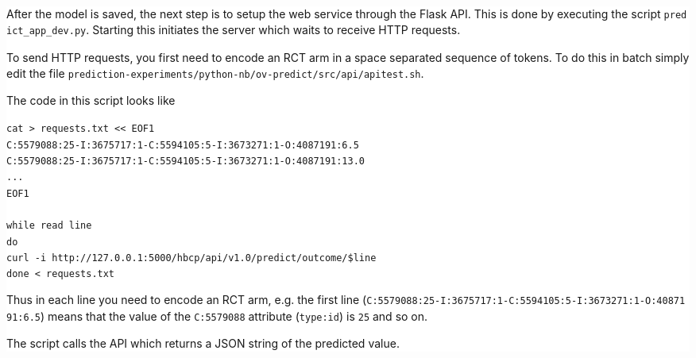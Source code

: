 After the model is saved, the next step is to setup the web service through the Flask API. This is done by executing the script `predict_app_dev.py`. Starting this initiates the server which waits to receive HTTP requests.

To send HTTP requests, you first need to encode an RCT arm in a space separated sequence of tokens. To do this in batch simply edit the file `prediction-experiments/python-nb/ov-predict/src/api/apitest.sh`.

The code in this script looks like
```
cat > requests.txt << EOF1
C:5579088:25-I:3675717:1-C:5594105:5-I:3673271:1-O:4087191:6.5
C:5579088:25-I:3675717:1-C:5594105:5-I:3673271:1-O:4087191:13.0
...
EOF1

while read line
do
curl -i http://127.0.0.1:5000/hbcp/api/v1.0/predict/outcome/$line
done < requests.txt
``` 

Thus in each line you need to encode an RCT arm, e.g. the first line (`C:5579088:25-I:3675717:1-C:5594105:5-I:3673271:1-O:4087191:6.5`) means that the value of the `C:5579088` attribute (`type:id`) is `25` and so on.

The script calls the API which returns a JSON string of the predicted value.

